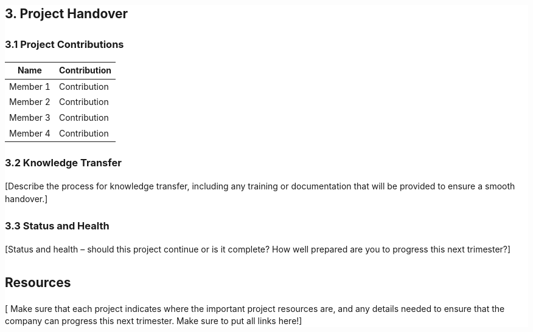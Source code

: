## 3. Project Handover

### 3.1 Project Contributions
| Name         | Contribution           |
|--------------|------------------------|
| Member 1     | Contribution           |
| Member 2     | Contribution           |
| Member 3     | Contribution           |
| Member 4     | Contribution           |
### 3.2 Knowledge Transfer
[Describe the process for knowledge transfer, including any training or documentation that will be provided to ensure a smooth handover.]

### 3.3 Status and Health
[Status and health – should this project continue or is it complete? How well prepared 
are you to progress this next trimester?]


## Resources
[ Make sure that each project indicates where the important project 
resources are, and any details needed to ensure that the company can progress this 
next trimester. Make sure to put all links here!]
